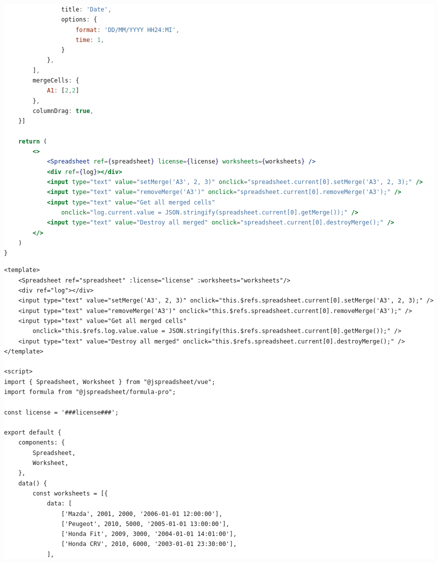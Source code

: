 ```jsx
                title: 'Date',
                options: {
                    format: 'DD/MM/YYYY HH24:MI',
                    time: 1,
                }
            },
        ],
        mergeCells: {
            A1: [2,2]
        },
        columnDrag: true,
    }]

    return (
        <>
            <Spreadsheet ref={spreadsheet} license={license} worksheets={worksheets} />
            <div ref={log}></div>
            <input type="text" value="setMerge('A3', 2, 3)" onclick="spreadsheet.current[0].setMerge('A3', 2, 3);" />
            <input type="text" value="removeMerge('A3')" onclick="spreadsheet.current[0].removeMerge('A3');" />
            <input type="text" value="Get all merged cells"
                onclick="log.current.value = JSON.stringify(spreadsheet.current[0].getMerge());" />
            <input type="text" value="Destroy all merged" onclick="spreadsheet.current[0].destroyMerge();" />
        </>
    )
}
```
```vue
<template>
    <Spreadsheet ref="spreadsheet" :license="license" :worksheets="worksheets"/>
    <div ref="log"></div>
    <input type="text" value="setMerge('A3', 2, 3)" onclick="this.$refs.spreadsheet.current[0].setMerge('A3', 2, 3);" />
    <input type="text" value="removeMerge('A3')" onclick="this.$refs.spreadsheet.current[0].removeMerge('A3');" />
    <input type="text" value="Get all merged cells"
        onclick="this.$refs.log.value.value = JSON.stringify(this.$refs.spreadsheet.current[0].getMerge());" />
    <input type="text" value="Destroy all merged" onclick="this.$refs.spreadsheet.current[0].destroyMerge();" />
</template>

<script>
import { Spreadsheet, Worksheet } from "@jspreadsheet/vue";
import formula from "@jspreadsheet/formula-pro";

const license = '###license###';

export default {
    components: {
        Spreadsheet,
        Worksheet,
    },
    data() {
        const worksheets = [{
            data: [
                ['Mazda', 2001, 2000, '2006-01-01 12:00:00'],
                ['Peugeot', 2010, 5000, '2005-01-01 13:00:00'],
                ['Honda Fit', 2009, 3000, '2004-01-01 14:01:00'],
                ['Honda CRV', 2010, 6000, '2003-01-01 23:30:00'],
            ],
```